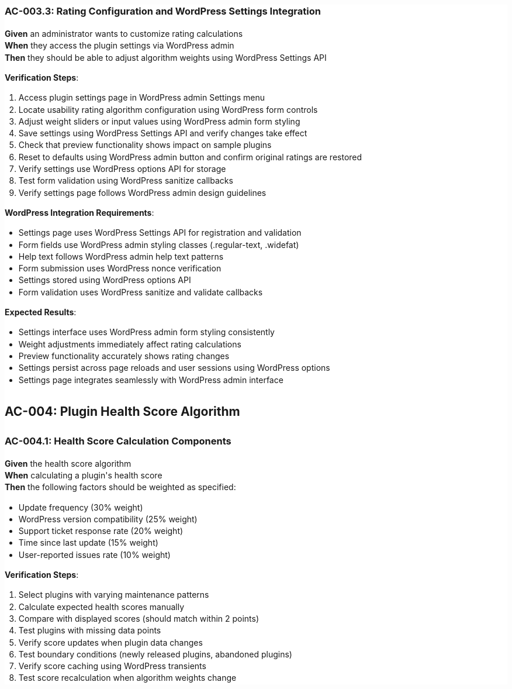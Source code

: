 ### AC-003.3: Rating Configuration and WordPress Settings Integration
**Given** an administrator wants to customize rating calculations  
**When** they access the plugin settings via WordPress admin  
**Then** they should be able to adjust algorithm weights using WordPress Settings API

**Verification Steps**:
1. Access plugin settings page in WordPress admin Settings menu
2. Locate usability rating algorithm configuration using WordPress form controls
3. Adjust weight sliders or input values using WordPress admin form styling
4. Save settings using WordPress Settings API and verify changes take effect
5. Check that preview functionality shows impact on sample plugins
6. Reset to defaults using WordPress admin button and confirm original ratings are restored
7. Verify settings use WordPress options API for storage
8. Test form validation using WordPress sanitize callbacks
9. Verify settings page follows WordPress admin design guidelines

**WordPress Integration Requirements**:
- Settings page uses WordPress Settings API for registration and validation
- Form fields use WordPress admin styling classes (.regular-text, .widefat)
- Help text follows WordPress admin help text patterns
- Form submission uses WordPress nonce verification
- Settings stored using WordPress options API
- Form validation uses WordPress sanitize and validate callbacks

**Expected Results**:
- Settings interface uses WordPress admin form styling consistently
- Weight adjustments immediately affect rating calculations
- Preview functionality accurately shows rating changes
- Settings persist across page reloads and user sessions using WordPress options
- Settings page integrates seamlessly with WordPress admin interface

## AC-004: Plugin Health Score Algorithm

### AC-004.1: Health Score Calculation Components
**Given** the health score algorithm  
**When** calculating a plugin's health score  
**Then** the following factors should be weighted as specified:

- Update frequency (30% weight)
- WordPress version compatibility (25% weight)
- Support ticket response rate (20% weight)
- Time since last update (15% weight)
- User-reported issues rate (10% weight)

**Verification Steps**:
1. Select plugins with varying maintenance patterns
2. Calculate expected health scores manually
3. Compare with displayed scores (should match within 2 points)
4. Test plugins with missing data points
5. Verify score updates when plugin data changes
6. Test boundary conditions (newly released plugins, abandoned plugins)
7. Verify score caching using WordPress transients
8. Test score recalculation when algorithm weights change
